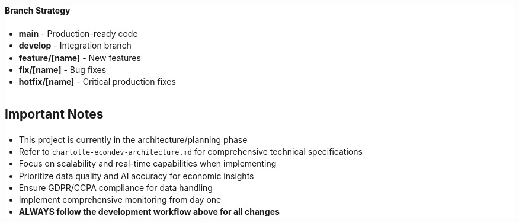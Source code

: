 #### Branch Strategy
- **main** - Production-ready code
- **develop** - Integration branch
- **feature/[name]** - New features
- **fix/[name]** - Bug fixes
- **hotfix/[name]** - Critical production fixes

## Important Notes

- This project is currently in the architecture/planning phase
- Refer to `charlotte-econdev-architecture.md` for comprehensive technical specifications
- Focus on scalability and real-time capabilities when implementing
- Prioritize data quality and AI accuracy for economic insights
- Ensure GDPR/CCPA compliance for data handling
- Implement comprehensive monitoring from day one
- **ALWAYS follow the development workflow above for all changes**